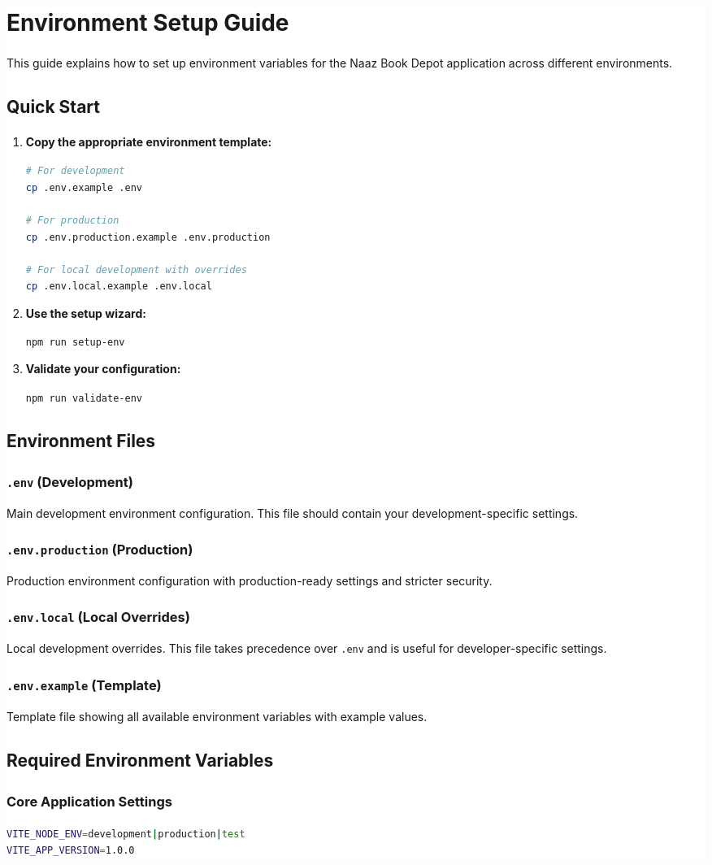 # Environment Setup Guide

This guide explains how to set up environment variables for the Naaz Book Depot application across different environments.

## Quick Start

1. **Copy the appropriate environment template:**
   ```bash
   # For development
   cp .env.example .env
   
   # For production
   cp .env.production.example .env.production
   
   # For local development with overrides
   cp .env.local.example .env.local
   ```

2. **Use the setup wizard:**
   ```bash
   npm run setup-env
   ```

3. **Validate your configuration:**
   ```bash
   npm run validate-env
   ```

## Environment Files

### `.env` (Development)
Main development environment configuration. This file should contain your development-specific settings.

### `.env.production` (Production)
Production environment configuration with production-ready settings and stricter security.

### `.env.local` (Local Overrides)
Local development overrides. This file takes precedence over `.env` and is useful for developer-specific settings.

### `.env.example` (Template)
Template file showing all available environment variables with example values.

## Required Environment Variables

### Core Application Settings
```bash
VITE_NODE_ENV=development|production|test
VITE_APP_VERSION=1.0.0
```
